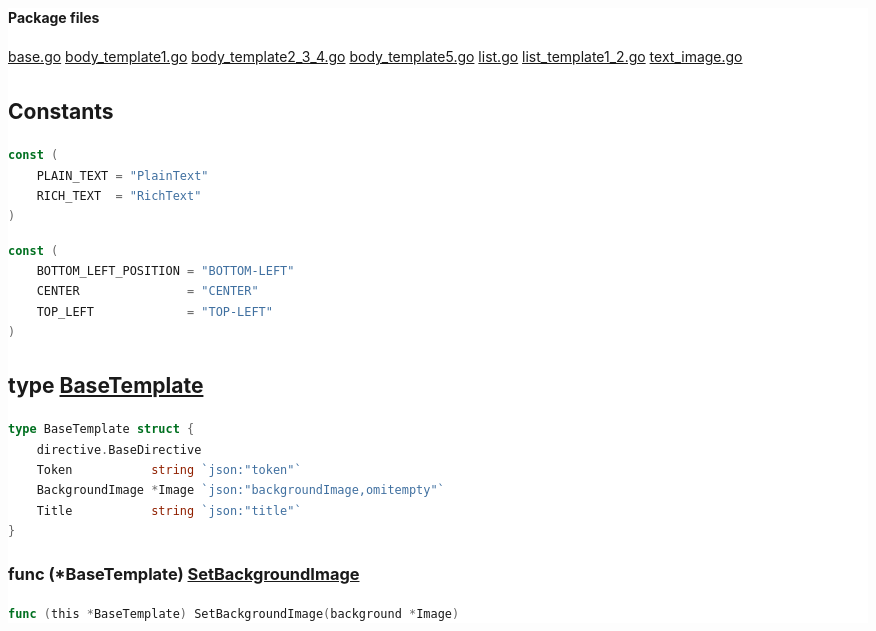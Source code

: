
#### <a name="pkg-files">Package files</a>
[base.go](/src/github.com/longqimin/bot-sdk-go/bot/directive/display/template/base.go) [body_template1.go](/src/github.com/longqimin/bot-sdk-go/bot/directive/display/template/body_template1.go) [body_template2_3_4.go](/src/github.com/longqimin/bot-sdk-go/bot/directive/display/template/body_template2_3_4.go) [body_template5.go](/src/github.com/longqimin/bot-sdk-go/bot/directive/display/template/body_template5.go) [list.go](/src/github.com/longqimin/bot-sdk-go/bot/directive/display/template/list.go) [list_template1_2.go](/src/github.com/longqimin/bot-sdk-go/bot/directive/display/template/list_template1_2.go) [text_image.go](/src/github.com/longqimin/bot-sdk-go/bot/directive/display/template/text_image.go) 


## <a name="pkg-constants">Constants</a>
``` go
const (
    PLAIN_TEXT = "PlainText"
    RICH_TEXT  = "RichText"
)
```
``` go
const (
    BOTTOM_LEFT_POSITION = "BOTTOM-LEFT"
    CENTER               = "CENTER"
    TOP_LEFT             = "TOP-LEFT"
)
```




## <a name="BaseTemplate">type</a> [BaseTemplate](/src/target/base.go?s=214:404#L17)
``` go
type BaseTemplate struct {
    directive.BaseDirective
    Token           string `json:"token"`
    BackgroundImage *Image `json:"backgroundImage,omitempty"`
    Title           string `json:"title"`
}
```









### <a name="BaseTemplate.SetBackgroundImage">func</a> (\*BaseTemplate) [SetBackgroundImage](/src/target/base.go?s=585:648#L32)
``` go
func (this *BaseTemplate) SetBackgroundImage(background *Image)
```

